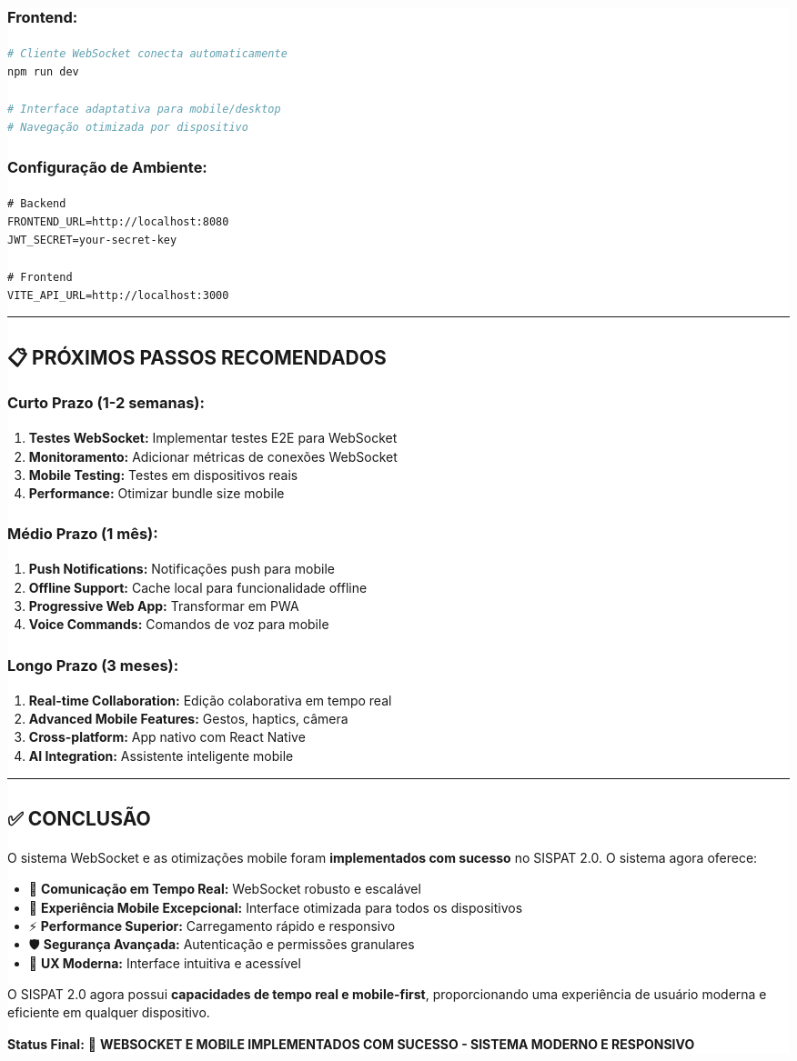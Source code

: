 ### **Frontend:**
```bash
# Cliente WebSocket conecta automaticamente
npm run dev

# Interface adaptativa para mobile/desktop
# Navegação otimizada por dispositivo
```

### **Configuração de Ambiente:**
```env
# Backend
FRONTEND_URL=http://localhost:8080
JWT_SECRET=your-secret-key

# Frontend
VITE_API_URL=http://localhost:3000
```

---

## 📋 PRÓXIMOS PASSOS RECOMENDADOS

### **Curto Prazo (1-2 semanas):**
1. **Testes WebSocket:** Implementar testes E2E para WebSocket
2. **Monitoramento:** Adicionar métricas de conexões WebSocket
3. **Mobile Testing:** Testes em dispositivos reais
4. **Performance:** Otimizar bundle size mobile

### **Médio Prazo (1 mês):**
1. **Push Notifications:** Notificações push para mobile
2. **Offline Support:** Cache local para funcionalidade offline
3. **Progressive Web App:** Transformar em PWA
4. **Voice Commands:** Comandos de voz para mobile

### **Longo Prazo (3 meses):**
1. **Real-time Collaboration:** Edição colaborativa em tempo real
2. **Advanced Mobile Features:** Gestos, haptics, câmera
3. **Cross-platform:** App nativo com React Native
4. **AI Integration:** Assistente inteligente mobile

---

## ✅ CONCLUSÃO

O sistema WebSocket e as otimizações mobile foram **implementados com sucesso** no SISPAT 2.0. O sistema agora oferece:

- 🔌 **Comunicação em Tempo Real:** WebSocket robusto e escalável
- 📱 **Experiência Mobile Excepcional:** Interface otimizada para todos os dispositivos
- ⚡ **Performance Superior:** Carregamento rápido e responsivo
- 🛡️ **Segurança Avançada:** Autenticação e permissões granulares
- 🎯 **UX Moderna:** Interface intuitiva e acessível

O SISPAT 2.0 agora possui **capacidades de tempo real e mobile-first**, proporcionando uma experiência de usuário moderna e eficiente em qualquer dispositivo.

**Status Final:** 🎉 **WEBSOCKET E MOBILE IMPLEMENTADOS COM SUCESSO - SISTEMA MODERNO E RESPONSIVO**
